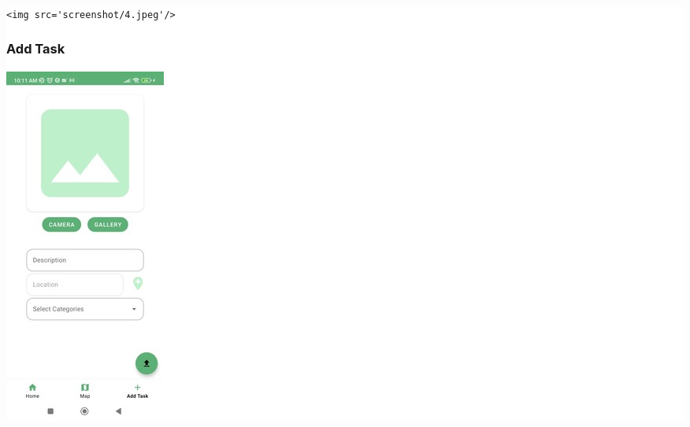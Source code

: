     <img src='screenshot/4.jpeg'/>
</div>

### Add Task

<div style="display: flex; flex-direction:row; width:200px">
    <img src='screenshot/add_task.jpeg'/>
</div>
